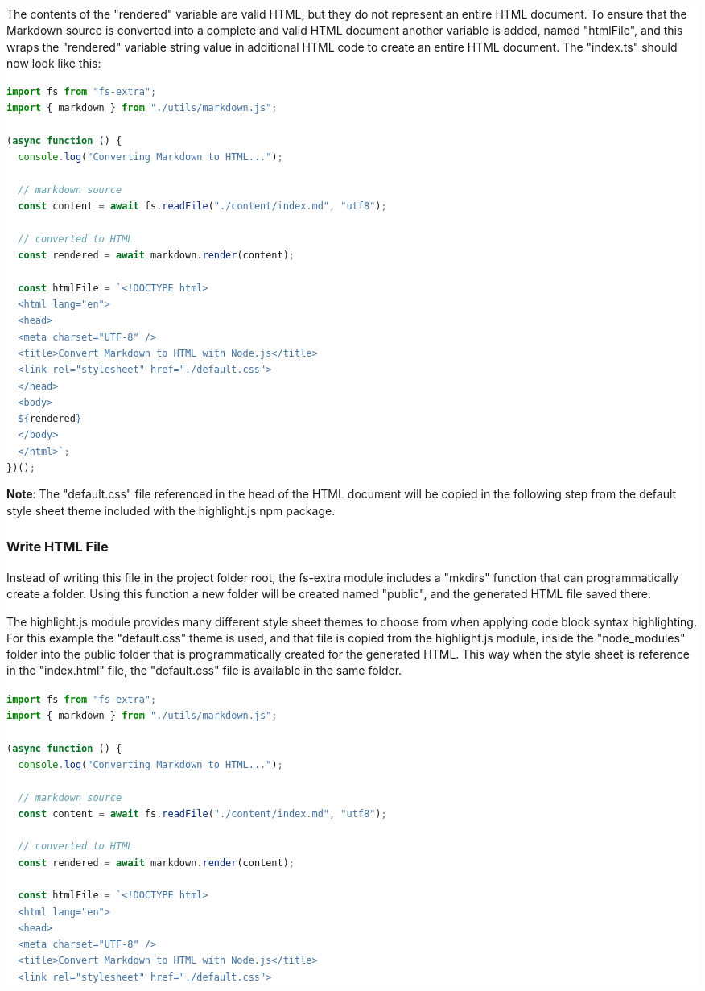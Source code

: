 The contents of the "rendered" variable are valid HTML, but they do not represent an entire HTML document. To ensure that the Markdown source is converted into a complete and valid HTML document another variable is added, named "htmlFile", and this wraps the "rendered" variable string value in additional HTML code to create an entire HTML document. The "index.ts" should now look like this:

```typescript
import fs from "fs-extra";
import { markdown } from "./utils/markdown.js";

(async function () {
  console.log("Converting Markdown to HTML...");

  // markdown source
  const content = await fs.readFile("./content/index.md", "utf8");

  // converted to HTML
  const rendered = await markdown.render(content);

  const htmlFile = `<!DOCTYPE html>
  <html lang="en">
  <head>
  <meta charset="UTF-8" />
  <title>Convert Markdown to HTML with Node.js</title>
  <link rel="stylesheet" href="./default.css">
  </head>
  <body>
  ${rendered}
  </body>
  </html>`;
})();
```

**Note**: The "default.css" file referenced in the head of the HTML document will be copied in the following step from the default style sheet theme included with the highlight.js npm package.

### Write HTML File

Instead of writing this file in the project folder root, the fs-extra module includes a "mkdirs" function that can programmatically create a folder. Using this function a new folder will be created named "public", and the generated HTML file saved there.

The highlight.js module provides many different style sheet themes to choose from when applying code block syntax highlighting. For this example the "default.css" theme is used, and that file is copied from the highlight.js module, inside the "node_modules" folder into the public folder that is programmatically created for the generated HTML. This way when the style sheet is reference in the "index.html" file, the "default.css" file is available in the same folder.

```typescript
import fs from "fs-extra";
import { markdown } from "./utils/markdown.js";

(async function () {
  console.log("Converting Markdown to HTML...");

  // markdown source
  const content = await fs.readFile("./content/index.md", "utf8");

  // converted to HTML
  const rendered = await markdown.render(content);

  const htmlFile = `<!DOCTYPE html>
  <html lang="en">
  <head>
  <meta charset="UTF-8" />
  <title>Convert Markdown to HTML with Node.js</title>
  <link rel="stylesheet" href="./default.css">
```